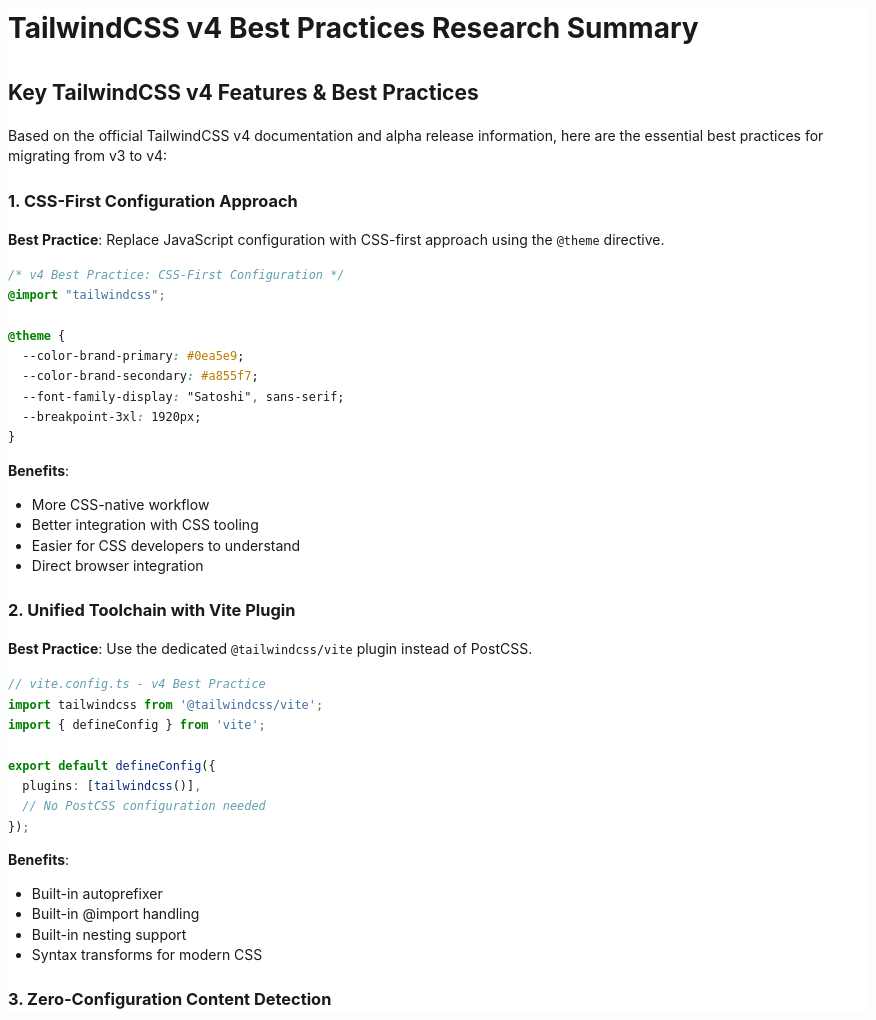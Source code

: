 # TailwindCSS v4 Best Practices Research Summary

## Key TailwindCSS v4 Features & Best Practices

Based on the official TailwindCSS v4 documentation and alpha release information, here are the essential best practices for migrating from v3 to v4:

### 1. CSS-First Configuration Approach

**Best Practice**: Replace JavaScript configuration with CSS-first approach using the `@theme` directive.

```css
/* v4 Best Practice: CSS-First Configuration */
@import "tailwindcss";

@theme {
  --color-brand-primary: #0ea5e9;
  --color-brand-secondary: #a855f7;
  --font-family-display: "Satoshi", sans-serif;
  --breakpoint-3xl: 1920px;
}
```

**Benefits**:

- More CSS-native workflow
- Better integration with CSS tooling
- Easier for CSS developers to understand
- Direct browser integration

### 2. Unified Toolchain with Vite Plugin

**Best Practice**: Use the dedicated `@tailwindcss/vite` plugin instead of PostCSS.

```typescript
// vite.config.ts - v4 Best Practice
import tailwindcss from '@tailwindcss/vite';
import { defineConfig } from 'vite';

export default defineConfig({
  plugins: [tailwindcss()],
  // No PostCSS configuration needed
});
```

**Benefits**:

- Built-in autoprefixer
- Built-in @import handling
- Built-in nesting support
- Syntax transforms for modern CSS

### 3. Zero-Configuration Content Detection
